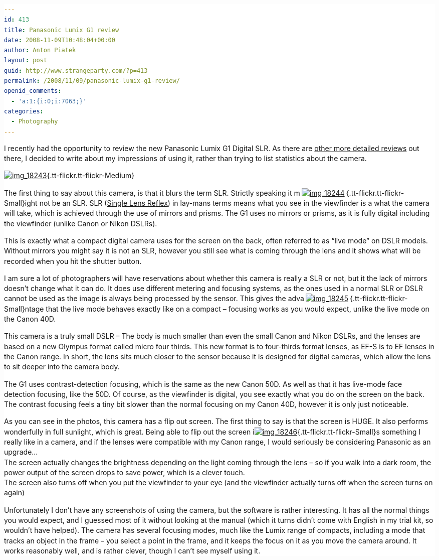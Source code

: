 ```yaml
---
id: 413
title: Panasonic Lumix G1 review
date: 2008-11-09T10:48:04+00:00
author: Anton Piatek
layout: post
guid: http://www.strangeparty.com/?p=413
permalink: /2008/11/09/panasonic-lumix-g1-review/
openid_comments:
  - 'a:1:{i:0;i:7063;}'
categories:
  - Photography
---
```

I recently had the opportunity to review the new Panasonic Lumix G1 Digital SLR. As there are [other more detailed reviews](http://www.dpreview.com/previews/PanasonicG1/) out there, I decided to write about my impressions of using it, rather than trying to list statistics about the camera.

[<img class="alignnone" src="http://farm4.static.flickr.com/3293/3005469017_abaab16e65.jpg" alt="img_18243" width="500" height="333" />](http://www.flickr.com/photos/antonpiatek/3005469017/ "img_18243"){.tt-flickr.tt-flickr-Medium}



The first thing to say about this camera, is that it blurs the term SLR. Strictly speaking it m[<img class="alignright" style="margin-left: 3px; margin-right: 3px;" src="http://farm4.static.flickr.com/3155/3006304498_3df8879eb2_m.jpg" alt="img_18244" width="240" height="160" />](http://www.flickr.com/photos/antonpiatek/3006304498/ "img_18244"){.tt-flickr.tt-flickr-Small}ight not be an SLR. SLR ([Single Lens Re](http://en.wikipedia.org/wiki/Single-lens_reflex_camera)[fl](http://en.wikipedia.org/wiki/Single-lens_reflex_camera)[ex](http://en.wikipedia.org/wiki/Single-lens_reflex_camera)) in lay-mans terms means what you see in the viewfinder is a what the camera will take, which is achieved through the use of mirrors and prisms. The G1 uses no mirrors or prisms, as it is fully digital including the viewfinder (unlike Canon or Nikon DSLRs).

This is exactly what a compact digital camera uses for the screen on the back, often referred to as &#8220;live mode&#8221; on DSLR models.  
Without mirrors you might say it is not an SLR, however you still see what is coming through the lens and it shows what will be recorded when you hit the shutter button.

I am sure a lot of photographers will have reservations about whether this camera is really a SLR or not, but it the lack of mirrors doesn&#8217;t change what it can do. It does use different metering and focusing systems, as the ones used in a normal SLR or DSLR cannot be used as the image is always being processed by the sensor. This gives the adva[<img class="alignleft" style="margin-left: 3px; margin-right: 3px;" src="http://farm4.static.flickr.com/3062/3006304942_f03b352af7_m.jpg" alt="img_18245" width="240" height="160" />](http://www.flickr.com/photos/antonpiatek/3006304942/ "img_18245"){.tt-flickr.tt-flickr-Small}ntage that the live mode behaves exactly like on a compact &#8211; focusing works as you would expect, unlike the live mode on the Canon 40D.

This camera is a truly small DSLR &#8211; The body is much smaller than even the small Canon and Nikon DSLRs, and the lenses are based on a new Olympus format called [micro four thirds](http://en.wikipedia.org/wiki/Four_Thirds_System#Micro_Four_Thirds_System). This new format is to four-thirds format lenses, as EF-S is to EF lenses in the Canon range. In short, the lens sits much closer to the sensor because it is designed for digital cameras, which allow the lens to sit deeper into the camera body.

The G1 uses contrast-detection focusing, which is the same as the new Canon 50D. As well as that it has live-mode face detection focusing, like the 50D. Of course, as the viewfinder is digital, you see exactly what you do on the screen on the back. The contrast focusing feels a tiny bit slower than the normal focusing on my Canon 40D, however it is only just noticeable.

As you can see in the photos, this camera has a flip out screen. The first thing to say is that the screen is HUGE. It also performs wonderfully in full sunlight, which is great. Being able to flip out the screen i[<img class="alignright" src="http://farm4.static.flickr.com/3278/3005470453_599ea07fc3_m.jpg" alt="img_18246" width="240" height="160" />](http://www.flickr.com/photos/antonpiatek/3005470453/ "img_18246"){.tt-flickr.tt-flickr-Small}s something I really like in a camera, and if the lenses were compatible with my Canon range, I would seriously be considering Panasonic as an upgrade&#8230;  
The screen actually changes the brightness depending on the light coming through the lens &#8211; so if you walk into a dark room, the power output of the screen drops to save power, which is a clever touch.  
The screen also turns off when you put the viewfinder to your eye (and the viewfinder actually turns off when the screen turns on again)

Unfortunately I don&#8217;t have any screenshots of using the camera, but the software is rather interesting. It has all the normal things you would expect, and I guessed most of it without looking at the manual (which it turns didn&#8217;t come with English in my trial kit, so wouldn&#8217;t have helped). The camera has several focusing modes, much like the Lumix range of compacts, including a mode that tracks an object in the frame &#8211; you select a point in the frame, and it keeps the focus on it as you move the camera around. It works reasonably well, and is rather clever, though I can&#8217;t see myself using it.
